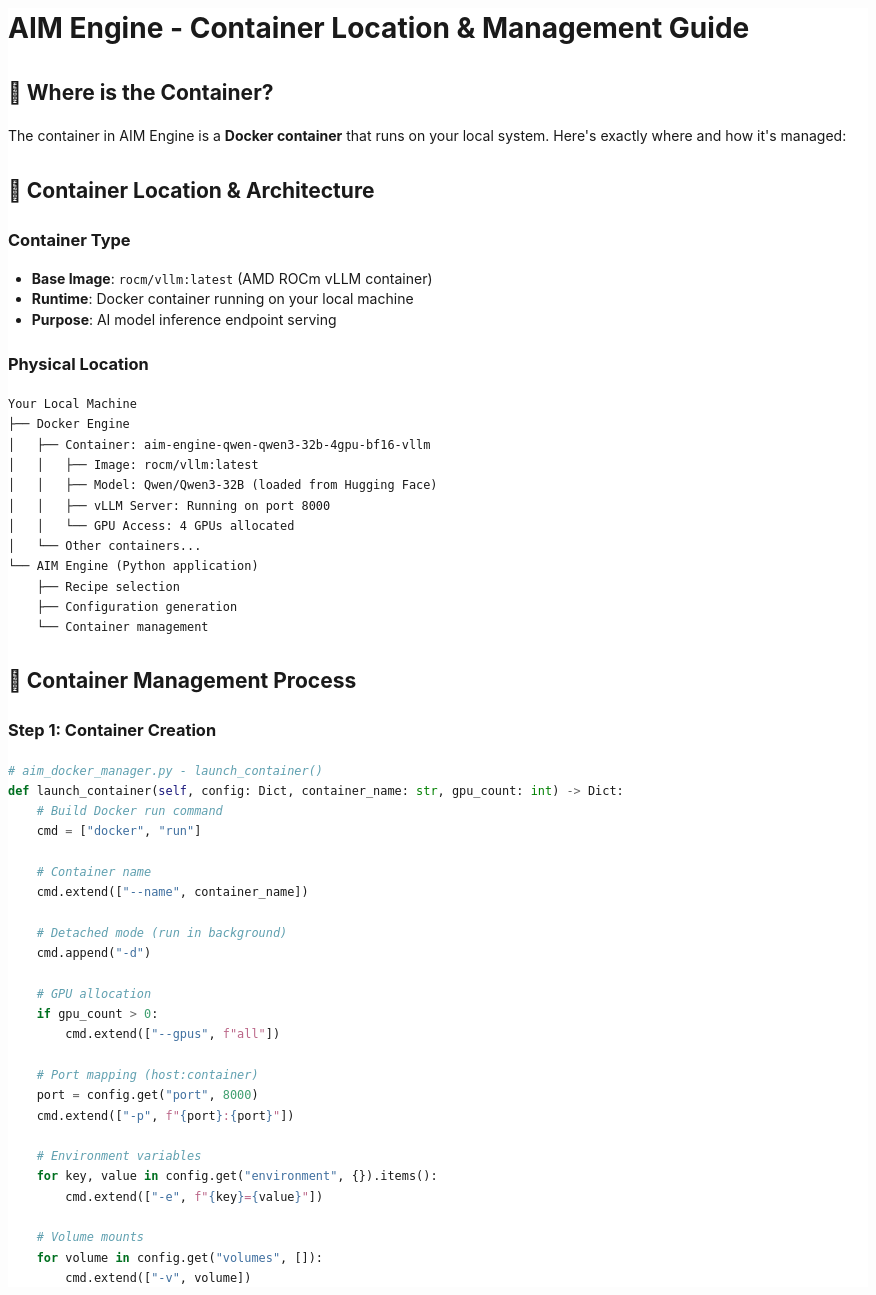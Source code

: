 # AIM Engine - Container Location & Management Guide

## 🎯 **Where is the Container?**

The container in AIM Engine is a **Docker container** that runs on your local system. Here's exactly where and how it's managed:

## 🐳 **Container Location & Architecture**

### **Container Type**
- **Base Image**: `rocm/vllm:latest` (AMD ROCm vLLM container)
- **Runtime**: Docker container running on your local machine
- **Purpose**: AI model inference endpoint serving

### **Physical Location**
```
Your Local Machine
├── Docker Engine
│   ├── Container: aim-engine-qwen-qwen3-32b-4gpu-bf16-vllm
│   │   ├── Image: rocm/vllm:latest
│   │   ├── Model: Qwen/Qwen3-32B (loaded from Hugging Face)
│   │   ├── vLLM Server: Running on port 8000
│   │   └── GPU Access: 4 GPUs allocated
│   └── Other containers...
└── AIM Engine (Python application)
    ├── Recipe selection
    ├── Configuration generation
    └── Container management
```

## 🔧 **Container Management Process**

### **Step 1: Container Creation**
```python
# aim_docker_manager.py - launch_container()
def launch_container(self, config: Dict, container_name: str, gpu_count: int) -> Dict:
    # Build Docker run command
    cmd = ["docker", "run"]
    
    # Container name
    cmd.extend(["--name", container_name])
    
    # Detached mode (run in background)
    cmd.append("-d")
    
    # GPU allocation
    if gpu_count > 0:
        cmd.extend(["--gpus", f"all"])
    
    # Port mapping (host:container)
    port = config.get("port", 8000)
    cmd.extend(["-p", f"{port}:{port}"])
    
    # Environment variables
    for key, value in config.get("environment", {}).items():
        cmd.extend(["-e", f"{key}={value}"])
    
    # Volume mounts
    for volume in config.get("volumes", []):
        cmd.extend(["-v", volume])
```